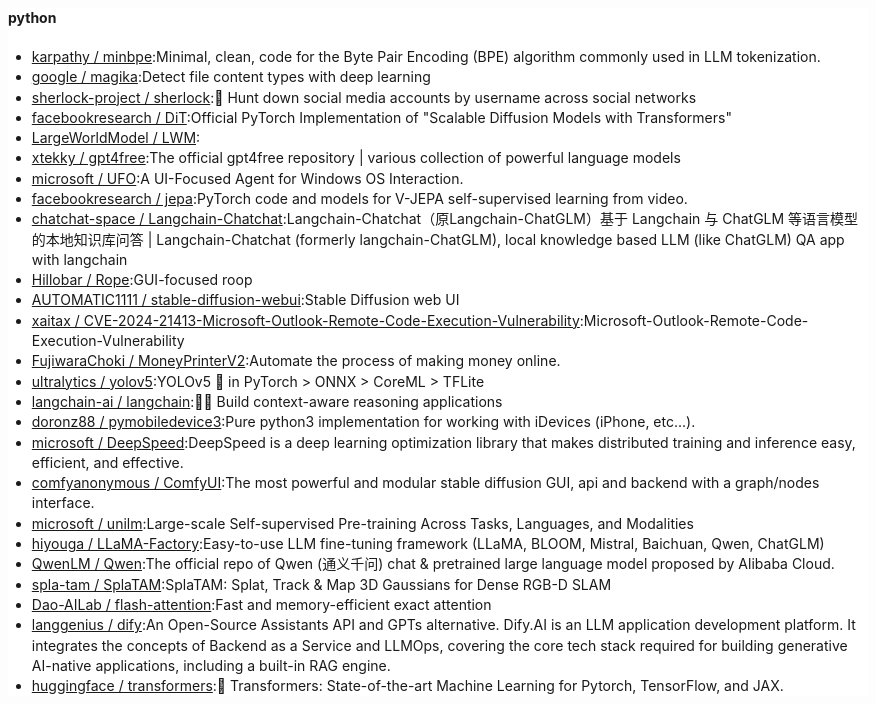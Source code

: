 #### python
* [karpathy / minbpe](https://github.com/karpathy/minbpe):Minimal, clean, code for the Byte Pair Encoding (BPE) algorithm commonly used in LLM tokenization.
* [google / magika](https://github.com/google/magika):Detect file content types with deep learning
* [sherlock-project / sherlock](https://github.com/sherlock-project/sherlock):🔎 Hunt down social media accounts by username across social networks
* [facebookresearch / DiT](https://github.com/facebookresearch/DiT):Official PyTorch Implementation of "Scalable Diffusion Models with Transformers"
* [LargeWorldModel / LWM](https://github.com/LargeWorldModel/LWM):
* [xtekky / gpt4free](https://github.com/xtekky/gpt4free):The official gpt4free repository | various collection of powerful language models
* [microsoft / UFO](https://github.com/microsoft/UFO):A UI-Focused Agent for Windows OS Interaction.
* [facebookresearch / jepa](https://github.com/facebookresearch/jepa):PyTorch code and models for V-JEPA self-supervised learning from video.
* [chatchat-space / Langchain-Chatchat](https://github.com/chatchat-space/Langchain-Chatchat):Langchain-Chatchat（原Langchain-ChatGLM）基于 Langchain 与 ChatGLM 等语言模型的本地知识库问答 | Langchain-Chatchat (formerly langchain-ChatGLM), local knowledge based LLM (like ChatGLM) QA app with langchain
* [Hillobar / Rope](https://github.com/Hillobar/Rope):GUI-focused roop
* [AUTOMATIC1111 / stable-diffusion-webui](https://github.com/AUTOMATIC1111/stable-diffusion-webui):Stable Diffusion web UI
* [xaitax / CVE-2024-21413-Microsoft-Outlook-Remote-Code-Execution-Vulnerability](https://github.com/xaitax/CVE-2024-21413-Microsoft-Outlook-Remote-Code-Execution-Vulnerability):Microsoft-Outlook-Remote-Code-Execution-Vulnerability
* [FujiwaraChoki / MoneyPrinterV2](https://github.com/FujiwaraChoki/MoneyPrinterV2):Automate the process of making money online.
* [ultralytics / yolov5](https://github.com/ultralytics/yolov5):YOLOv5 🚀 in PyTorch > ONNX > CoreML > TFLite
* [langchain-ai / langchain](https://github.com/langchain-ai/langchain):🦜🔗 Build context-aware reasoning applications
* [doronz88 / pymobiledevice3](https://github.com/doronz88/pymobiledevice3):Pure python3 implementation for working with iDevices (iPhone, etc...).
* [microsoft / DeepSpeed](https://github.com/microsoft/DeepSpeed):DeepSpeed is a deep learning optimization library that makes distributed training and inference easy, efficient, and effective.
* [comfyanonymous / ComfyUI](https://github.com/comfyanonymous/ComfyUI):The most powerful and modular stable diffusion GUI, api and backend with a graph/nodes interface.
* [microsoft / unilm](https://github.com/microsoft/unilm):Large-scale Self-supervised Pre-training Across Tasks, Languages, and Modalities
* [hiyouga / LLaMA-Factory](https://github.com/hiyouga/LLaMA-Factory):Easy-to-use LLM fine-tuning framework (LLaMA, BLOOM, Mistral, Baichuan, Qwen, ChatGLM)
* [QwenLM / Qwen](https://github.com/QwenLM/Qwen):The official repo of Qwen (通义千问) chat & pretrained large language model proposed by Alibaba Cloud.
* [spla-tam / SplaTAM](https://github.com/spla-tam/SplaTAM):SplaTAM: Splat, Track & Map 3D Gaussians for Dense RGB-D SLAM
* [Dao-AILab / flash-attention](https://github.com/Dao-AILab/flash-attention):Fast and memory-efficient exact attention
* [langgenius / dify](https://github.com/langgenius/dify):An Open-Source Assistants API and GPTs alternative. Dify.AI is an LLM application development platform. It integrates the concepts of Backend as a Service and LLMOps, covering the core tech stack required for building generative AI-native applications, including a built-in RAG engine.
* [huggingface / transformers](https://github.com/huggingface/transformers):🤗 Transformers: State-of-the-art Machine Learning for Pytorch, TensorFlow, and JAX.
